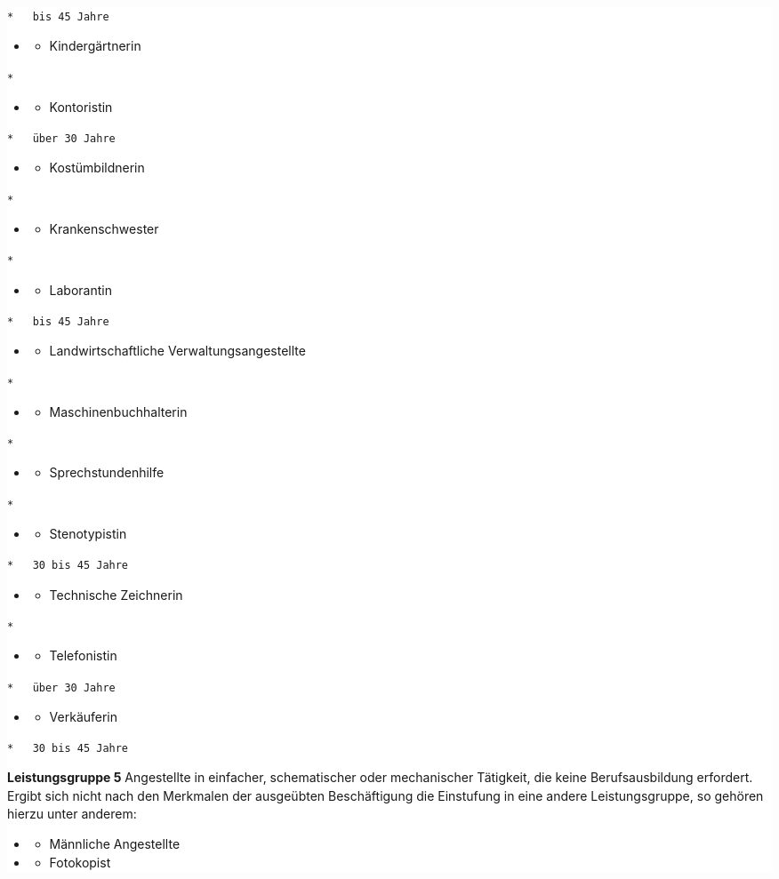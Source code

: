     *   bis 45 Jahre


*    *   Kindergärtnerin

    *

*    *   Kontoristin

    *   über 30 Jahre


*    *   Kostümbildnerin

    *

*    *   Krankenschwester

    *

*    *   Laborantin

    *   bis 45 Jahre


*    *   Landwirtschaftliche Verwaltungsangestellte

    *

*    *   Maschinenbuchhalterin

    *

*    *   Sprechstundenhilfe

    *

*    *   Stenotypistin

    *   30 bis 45 Jahre


*    *   Technische Zeichnerin

    *

*    *   Telefonistin

    *   über 30 Jahre


*    *   Verkäuferin

    *   30 bis 45 Jahre



**Leistungsgruppe 5**
Angestellte in einfacher, schematischer oder mechanischer Tätigkeit, die keine Berufsausbildung erfordert. Ergibt sich nicht nach den Merkmalen der ausgeübten Beschäftigung die Einstufung in eine andere Leistungsgruppe, so gehören hierzu unter anderem:

*    *   Männliche Angestellte


*    *   Fotokopist
